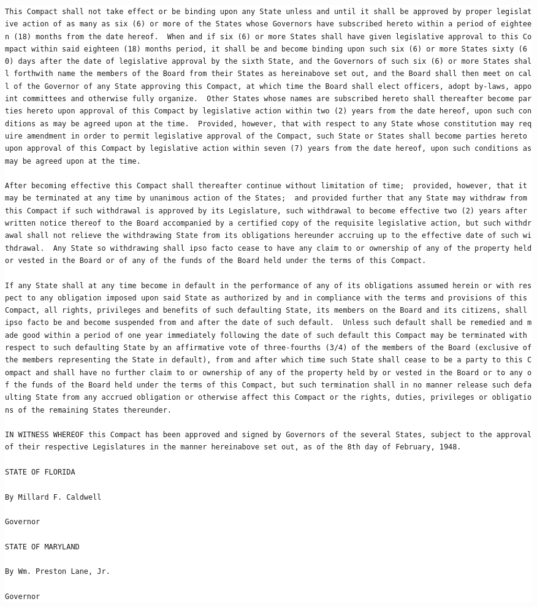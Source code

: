     This Compact shall not take effect or be binding upon any State unless and until it shall be approved by proper legislative action of as many as six (6) or more of the States whose Governors have subscribed hereto within a period of eighteen (18) months from the date hereof.  When and if six (6) or more States shall have given legislative approval to this Compact within said eighteen (18) months period, it shall be and become binding upon such six (6) or more States sixty (60) days after the date of legislative approval by the sixth State, and the Governors of such six (6) or more States shall forthwith name the members of the Board from their States as hereinabove set out, and the Board shall then meet on call of the Governor of any State approving this Compact, at which time the Board shall elect officers, adopt by-laws, appoint committees and otherwise fully organize.  Other States whose names are subscribed hereto shall thereafter become parties hereto upon approval of this Compact by legislative action within two (2) years from the date hereof, upon such conditions as may be agreed upon at the time.  Provided, however, that with respect to any State whose constitution may require amendment in order to permit legislative approval of the Compact, such State or States shall become parties hereto upon approval of this Compact by legislative action within seven (7) years from the date hereof, upon such conditions as may be agreed upon at the time.
    
    After becoming effective this Compact shall thereafter continue without limitation of time;  provided, however, that it may be terminated at any time by unanimous action of the States;  and provided further that any State may withdraw from this Compact if such withdrawal is approved by its Legislature, such withdrawal to become effective two (2) years after written notice thereof to the Board accompanied by a certified copy of the requisite legislative action, but such withdrawal shall not relieve the withdrawing State from its obligations hereunder accruing up to the effective date of such withdrawal.  Any State so withdrawing shall ipso facto cease to have any claim to or ownership of any of the property held or vested in the Board or of any of the funds of the Board held under the terms of this Compact.
    
    If any State shall at any time become in default in the performance of any of its obligations assumed herein or with respect to any obligation imposed upon said State as authorized by and in compliance with the terms and provisions of this Compact, all rights, privileges and benefits of such defaulting State, its members on the Board and its citizens, shall ipso facto be and become suspended from and after the date of such default.  Unless such default shall be remedied and made good within a period of one year immediately following the date of such default this Compact may be terminated with respect to such defaulting State by an affirmative vote of three-fourths (3/4) of the members of the Board (exclusive of the members representing the State in default), from and after which time such State shall cease to be a party to this Compact and shall have no further claim to or ownership of any of the property held by or vested in the Board or to any of the funds of the Board held under the terms of this Compact, but such termination shall in no manner release such defaulting State from any accrued obligation or otherwise affect this Compact or the rights, duties, privileges or obligations of the remaining States thereunder.
    
    IN WITNESS WHEREOF this Compact has been approved and signed by Governors of the several States, subject to the approval of their respective Legislatures in the manner hereinabove set out, as of the 8th day of February, 1948.
    
    STATE OF FLORIDA
    
    By Millard F. Caldwell
    
    Governor
    
    STATE OF MARYLAND
    
    By Wm. Preston Lane, Jr.
    
    Governor
    